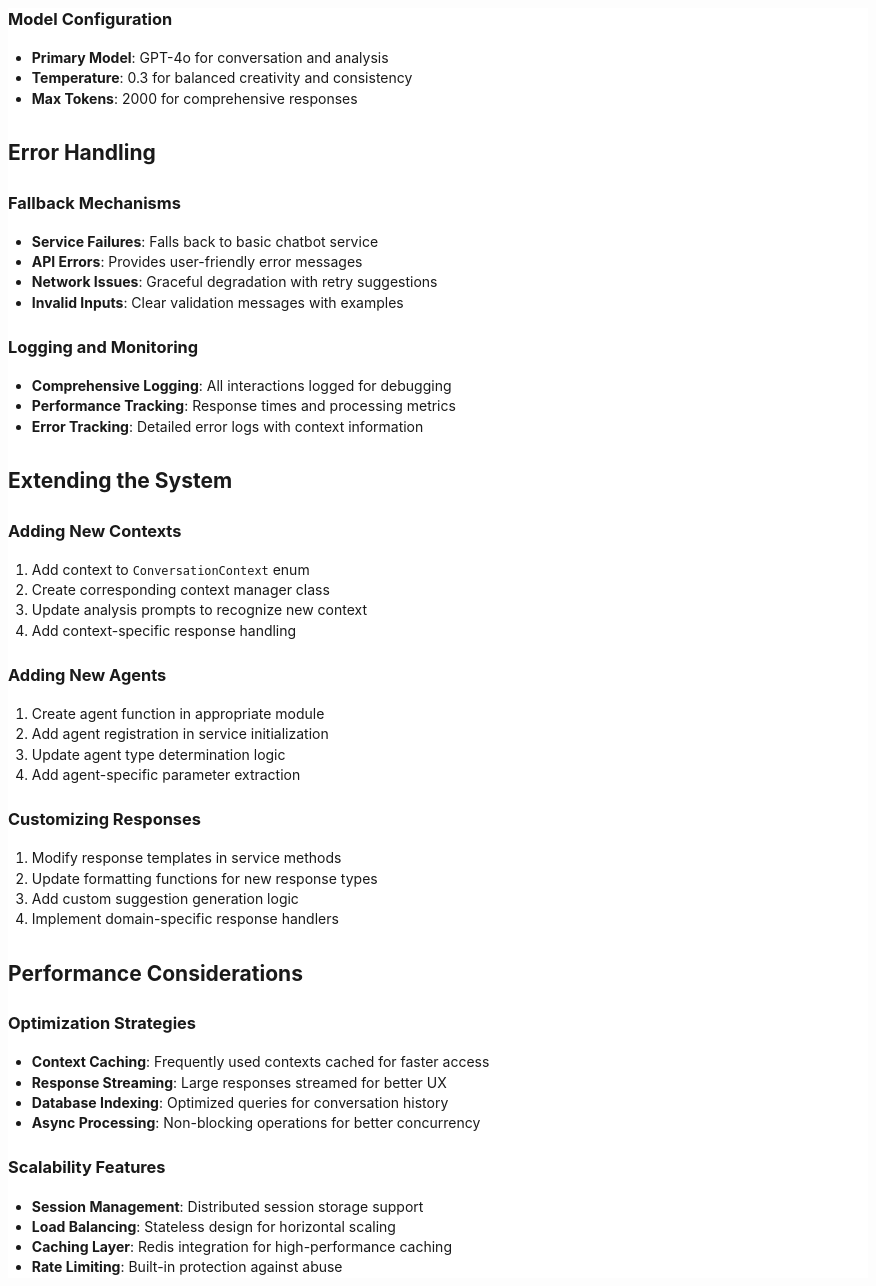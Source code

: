 ### Model Configuration
- **Primary Model**: GPT-4o for conversation and analysis
- **Temperature**: 0.3 for balanced creativity and consistency
- **Max Tokens**: 2000 for comprehensive responses

## Error Handling

### Fallback Mechanisms
- **Service Failures**: Falls back to basic chatbot service
- **API Errors**: Provides user-friendly error messages
- **Network Issues**: Graceful degradation with retry suggestions
- **Invalid Inputs**: Clear validation messages with examples

### Logging and Monitoring
- **Comprehensive Logging**: All interactions logged for debugging
- **Performance Tracking**: Response times and processing metrics
- **Error Tracking**: Detailed error logs with context information

## Extending the System

### Adding New Contexts
1. Add context to `ConversationContext` enum
2. Create corresponding context manager class
3. Update analysis prompts to recognize new context
4. Add context-specific response handling

### Adding New Agents
1. Create agent function in appropriate module
2. Add agent registration in service initialization
3. Update agent type determination logic
4. Add agent-specific parameter extraction

### Customizing Responses
1. Modify response templates in service methods
2. Update formatting functions for new response types
3. Add custom suggestion generation logic
4. Implement domain-specific response handlers

## Performance Considerations

### Optimization Strategies
- **Context Caching**: Frequently used contexts cached for faster access
- **Response Streaming**: Large responses streamed for better UX
- **Database Indexing**: Optimized queries for conversation history
- **Async Processing**: Non-blocking operations for better concurrency

### Scalability Features
- **Session Management**: Distributed session storage support
- **Load Balancing**: Stateless design for horizontal scaling
- **Caching Layer**: Redis integration for high-performance caching
- **Rate Limiting**: Built-in protection against abuse
